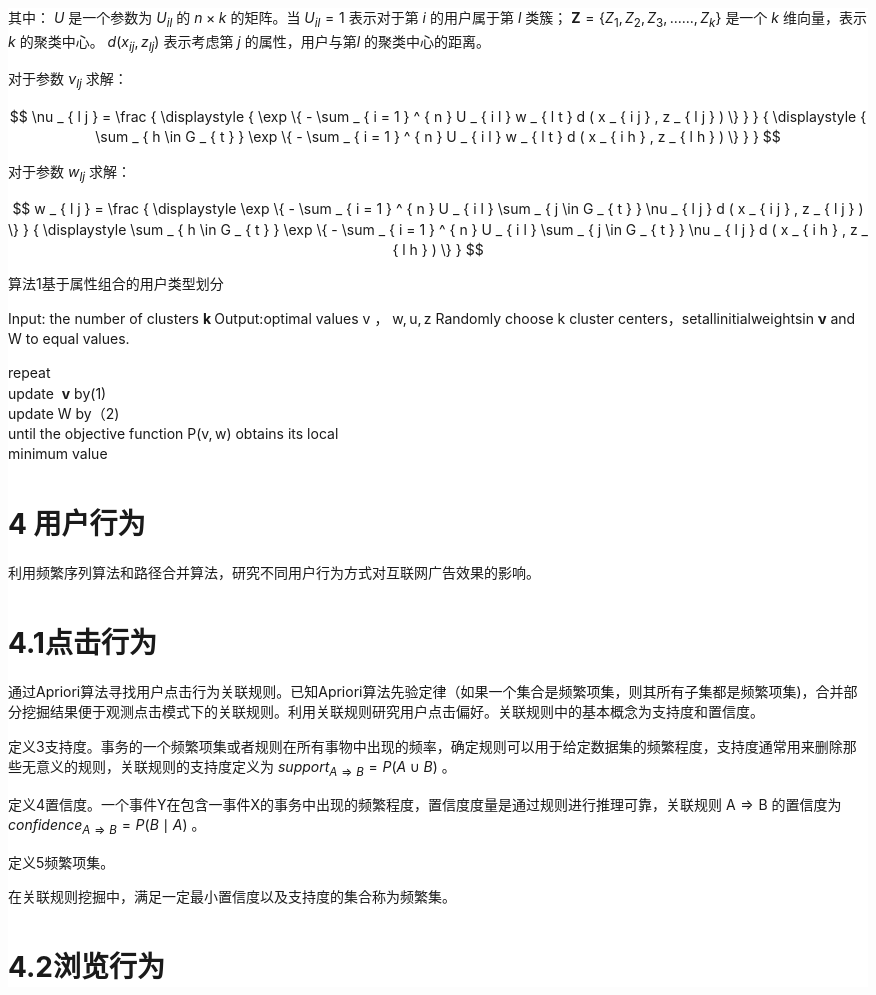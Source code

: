 其中： $U$ 是一个参数为 $U _ { i l }$ 的 $n \times k$ 的矩阵。当 $U _ { i l } = 1$ 表示对于第 $i$ 的用户属于第 $l$ 类簇； $\boldsymbol { Z } = \{ Z _ { 1 } , Z _ { 2 } , Z _ { 3 } , . . . . . . , Z _ { k } \}$ 是一个 $k$ 维向量，表示 $k$ 的聚类中心。 $d ( x _ { i j } , z _ { l j } )$ 表示考虑第 $j$ 的属性，用户与第$l$ 的聚类中心的距离。

对于参数 $\nu _ { l j }$ 求解：

$$
\nu _ { l j } = \frac { \displaystyle { \exp \{ - \sum _ { i = 1 } ^ { n } U _ { i l } w _ { l t } d ( x _ { i j } , z _ { l j } ) \} } } { \displaystyle { \sum _ { h \in G _ { t } } \exp \{ - \sum _ { i = 1 } ^ { n } U _ { i l } w _ { l t } d ( x _ { i h } , z _ { l h } ) \} } }
$$

对于参数 $w _ { l j }$ 求解：

$$
w _ { l j } = \frac { \displaystyle \exp \{ - \sum _ { i = 1 } ^ { n } U _ { i l } \sum _ { j \in G _ { t } } \nu _ { l j } d ( x _ { i j } , z _ { l j } ) \} } { \displaystyle \sum _ { h \in G _ { t } } \exp \{ - \sum _ { i = 1 } ^ { n } U _ { i l } \sum _ { j \in G _ { t } } \nu _ { l j } d ( x _ { i h } , z _ { l h } ) \} }
$$

算法1基于属性组合的用户类型划分

Input: the number of clusters $\textbf { k }$ Output:optimal values $\mathsf { v }$ ， $\mathsf { w } , \mathsf { u } , \mathsf { z }$ Randomly choose k cluster centers，setallinitialweightsin $\pmb { \nu }$ and $\boldsymbol { \mathsf { W } }$ to equal values.

repeat   
update $\pmb { \ v }$ by(1)   
update W by（2)   
until the objective function $\mathsf { P } ( \boldsymbol { \mathsf { v } } , \boldsymbol { \mathsf { w } } )$ obtains its local   
minimum value

# 4 用户行为

利用频繁序列算法和路径合并算法，研究不同用户行为方式对互联网广告效果的影响。

# 4.1点击行为

通过Apriori算法寻找用户点击行为关联规则。已知Apriori算法先验定律（如果一个集合是频繁项集，则其所有子集都是频繁项集)，合并部分挖掘结果便于观测点击模式下的关联规则。利用关联规则研究用户点击偏好。关联规则中的基本概念为支持度和置信度。

定义3支持度。事务的一个频繁项集或者规则在所有事物中出现的频率，确定规则可以用于给定数据集的频繁程度，支持度通常用来删除那些无意义的规则，关联规则的支持度定义为 $s u p p o r t _ { A \Rightarrow B } = P ( A \cup B )$ 。

定义4置信度。一个事件Y在包含一事件X的事务中出现的频繁程度，置信度度量是通过规则进行推理可靠，关联规则 $\mathrm { A } { \Rightarrow } \mathrm { B }$ 的置信度为 $c o n f i d e n c e _ { A \Rightarrow B } = P ( B \mid A )$ 。

定义5频繁项集。

在关联规则挖掘中，满足一定最小置信度以及支持度的集合称为频繁集。

# 4.2浏览行为
